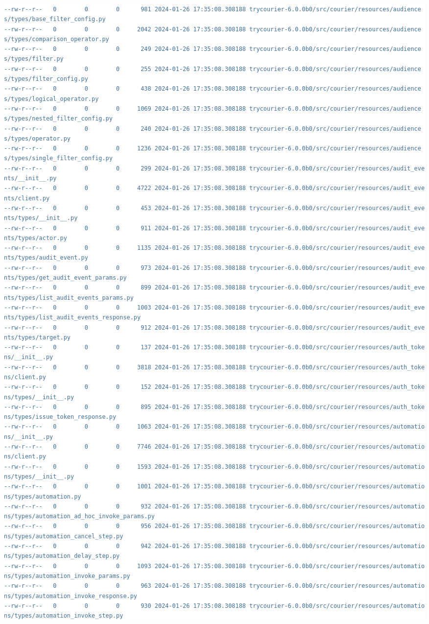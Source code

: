 ```diff
--rw-r--r--   0        0        0      981 2024-01-26 17:35:08.308188 trycourier-6.0.0b0/src/courier/resources/audiences/types/base_filter_config.py
--rw-r--r--   0        0        0     2042 2024-01-26 17:35:08.308188 trycourier-6.0.0b0/src/courier/resources/audiences/types/comparison_operator.py
--rw-r--r--   0        0        0      249 2024-01-26 17:35:08.308188 trycourier-6.0.0b0/src/courier/resources/audiences/types/filter.py
--rw-r--r--   0        0        0      255 2024-01-26 17:35:08.308188 trycourier-6.0.0b0/src/courier/resources/audiences/types/filter_config.py
--rw-r--r--   0        0        0      438 2024-01-26 17:35:08.308188 trycourier-6.0.0b0/src/courier/resources/audiences/types/logical_operator.py
--rw-r--r--   0        0        0     1069 2024-01-26 17:35:08.308188 trycourier-6.0.0b0/src/courier/resources/audiences/types/nested_filter_config.py
--rw-r--r--   0        0        0      240 2024-01-26 17:35:08.308188 trycourier-6.0.0b0/src/courier/resources/audiences/types/operator.py
--rw-r--r--   0        0        0     1236 2024-01-26 17:35:08.308188 trycourier-6.0.0b0/src/courier/resources/audiences/types/single_filter_config.py
--rw-r--r--   0        0        0      299 2024-01-26 17:35:08.308188 trycourier-6.0.0b0/src/courier/resources/audit_events/__init__.py
--rw-r--r--   0        0        0     4722 2024-01-26 17:35:08.308188 trycourier-6.0.0b0/src/courier/resources/audit_events/client.py
--rw-r--r--   0        0        0      453 2024-01-26 17:35:08.308188 trycourier-6.0.0b0/src/courier/resources/audit_events/types/__init__.py
--rw-r--r--   0        0        0      911 2024-01-26 17:35:08.308188 trycourier-6.0.0b0/src/courier/resources/audit_events/types/actor.py
--rw-r--r--   0        0        0     1135 2024-01-26 17:35:08.308188 trycourier-6.0.0b0/src/courier/resources/audit_events/types/audit_event.py
--rw-r--r--   0        0        0      973 2024-01-26 17:35:08.308188 trycourier-6.0.0b0/src/courier/resources/audit_events/types/get_audit_event_params.py
--rw-r--r--   0        0        0      899 2024-01-26 17:35:08.308188 trycourier-6.0.0b0/src/courier/resources/audit_events/types/list_audit_events_params.py
--rw-r--r--   0        0        0     1003 2024-01-26 17:35:08.308188 trycourier-6.0.0b0/src/courier/resources/audit_events/types/list_audit_events_response.py
--rw-r--r--   0        0        0      912 2024-01-26 17:35:08.308188 trycourier-6.0.0b0/src/courier/resources/audit_events/types/target.py
--rw-r--r--   0        0        0      137 2024-01-26 17:35:08.308188 trycourier-6.0.0b0/src/courier/resources/auth_tokens/__init__.py
--rw-r--r--   0        0        0     3818 2024-01-26 17:35:08.308188 trycourier-6.0.0b0/src/courier/resources/auth_tokens/client.py
--rw-r--r--   0        0        0      152 2024-01-26 17:35:08.308188 trycourier-6.0.0b0/src/courier/resources/auth_tokens/types/__init__.py
--rw-r--r--   0        0        0      895 2024-01-26 17:35:08.308188 trycourier-6.0.0b0/src/courier/resources/auth_tokens/types/issue_token_response.py
--rw-r--r--   0        0        0     1063 2024-01-26 17:35:08.308188 trycourier-6.0.0b0/src/courier/resources/automations/__init__.py
--rw-r--r--   0        0        0     7746 2024-01-26 17:35:08.308188 trycourier-6.0.0b0/src/courier/resources/automations/client.py
--rw-r--r--   0        0        0     1593 2024-01-26 17:35:08.308188 trycourier-6.0.0b0/src/courier/resources/automations/types/__init__.py
--rw-r--r--   0        0        0     1001 2024-01-26 17:35:08.308188 trycourier-6.0.0b0/src/courier/resources/automations/types/automation.py
--rw-r--r--   0        0        0      932 2024-01-26 17:35:08.308188 trycourier-6.0.0b0/src/courier/resources/automations/types/automation_ad_hoc_invoke_params.py
--rw-r--r--   0        0        0      956 2024-01-26 17:35:08.308188 trycourier-6.0.0b0/src/courier/resources/automations/types/automation_cancel_step.py
--rw-r--r--   0        0        0      942 2024-01-26 17:35:08.308188 trycourier-6.0.0b0/src/courier/resources/automations/types/automation_delay_step.py
--rw-r--r--   0        0        0     1093 2024-01-26 17:35:08.308188 trycourier-6.0.0b0/src/courier/resources/automations/types/automation_invoke_params.py
--rw-r--r--   0        0        0      963 2024-01-26 17:35:08.308188 trycourier-6.0.0b0/src/courier/resources/automations/types/automation_invoke_response.py
--rw-r--r--   0        0        0      930 2024-01-26 17:35:08.308188 trycourier-6.0.0b0/src/courier/resources/automations/types/automation_invoke_step.py
```